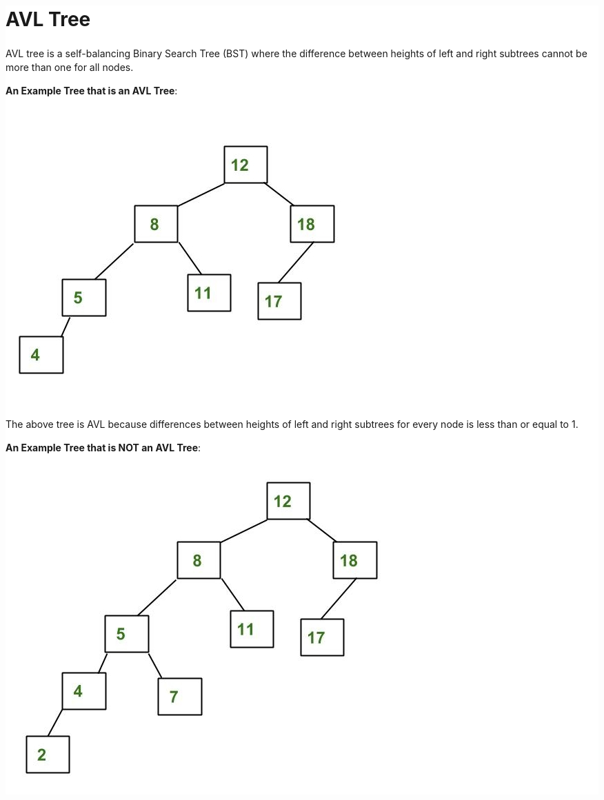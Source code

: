 # AVL Tree

AVL tree is a self-balancing Binary Search Tree (BST) where the difference between heights of left and right subtrees cannot be more than one for all nodes.

**An Example Tree that is an AVL Tree**:

![image Example AVL Tree](image/image_ExampleOfAVLTree.jpg)

The above tree is AVL because differences between heights of left and right subtrees for every node is less than or equal to 1.

**An Example Tree that is NOT an AVL Tree**:

![image Example Not AVL Tree](image/image_ExampleOfNotAVLTree.jpg)
